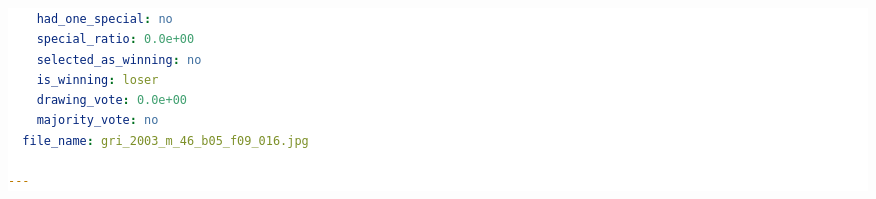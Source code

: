 ```yaml
    had_one_special: no
    special_ratio: 0.0e+00
    selected_as_winning: no
    is_winning: loser
    drawing_vote: 0.0e+00
    majority_vote: no
  file_name: gri_2003_m_46_b05_f09_016.jpg

---
```

